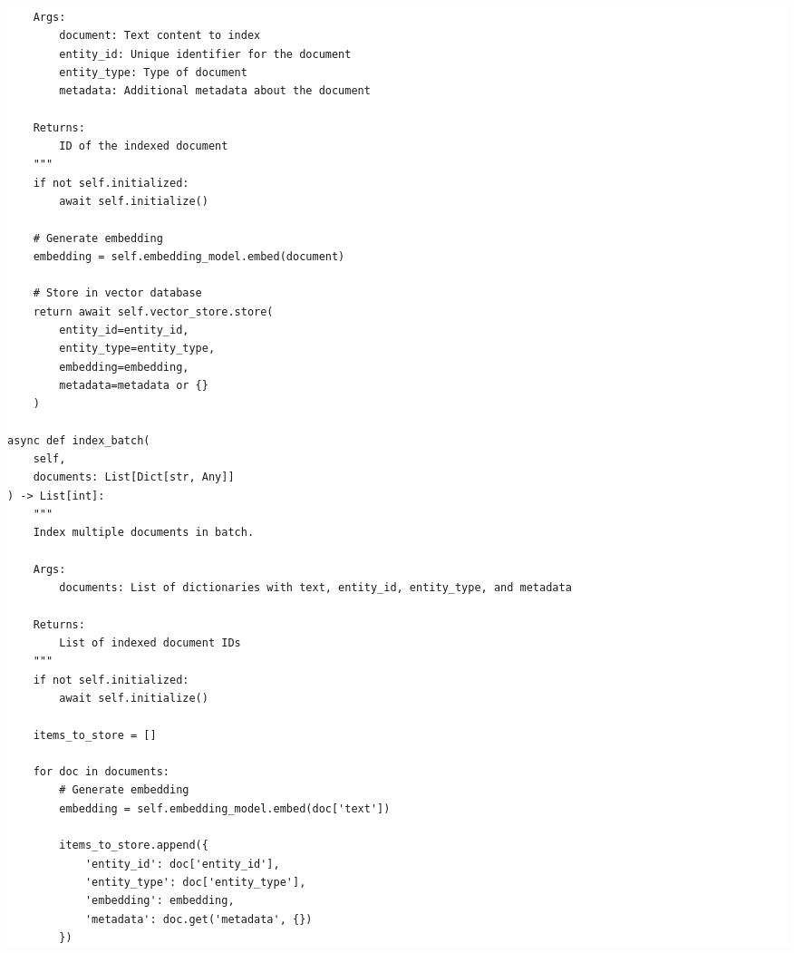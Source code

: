         Args:
            document: Text content to index
            entity_id: Unique identifier for the document
            entity_type: Type of document
            metadata: Additional metadata about the document
            
        Returns:
            ID of the indexed document
        """
        if not self.initialized:
            await self.initialize()
        
        # Generate embedding
        embedding = self.embedding_model.embed(document)
        
        # Store in vector database
        return await self.vector_store.store(
            entity_id=entity_id,
            entity_type=entity_type,
            embedding=embedding,
            metadata=metadata or {}
        )
    
    async def index_batch(
        self,
        documents: List[Dict[str, Any]]
    ) -> List[int]:
        """
        Index multiple documents in batch.
        
        Args:
            documents: List of dictionaries with text, entity_id, entity_type, and metadata
            
        Returns:
            List of indexed document IDs
        """
        if not self.initialized:
            await self.initialize()
        
        items_to_store = []
        
        for doc in documents:
            # Generate embedding
            embedding = self.embedding_model.embed(doc['text'])
            
            items_to_store.append({
                'entity_id': doc['entity_id'],
                'entity_type': doc['entity_type'],
                'embedding': embedding,
                'metadata': doc.get('metadata', {})
            })
        